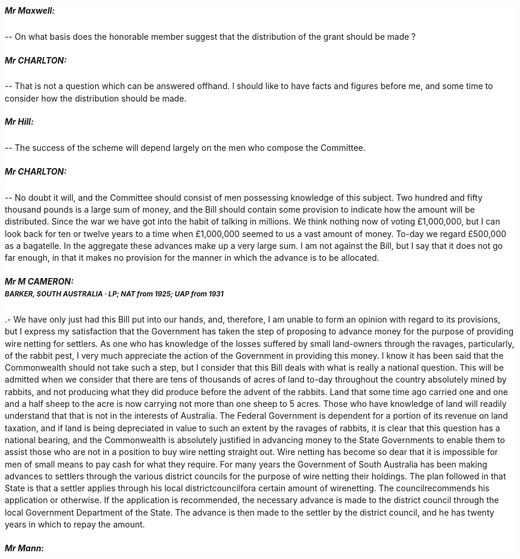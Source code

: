 ##### Mr Maxwell:

-- On what basis does the honorable member suggest that the distribution of the grant should be made ? 

##### Mr CHARLTON:

-- That is not a question which can be answered offhand. I should like to have facts and figures before me, and some time to consider how the distribution should be made. 

##### Mr Hill:

-- The success of the scheme will depend largely on the men who compose the Committee. 

##### Mr CHARLTON:

-- No doubt it will, and the Committee should consist of men possessing knowledge of this subject. Two hundred and fifty thousand pounds is a large sum of money, and the Bill should contain some provision to indicate how the amount will be distributed. Since the war we have got into the habit of talking in millions. We think nothing now of voting £1,000,000,  but I can look back for ten or twelve years to  a  time when £1,000,000 seemed to us  a  vast amount of money. To-day we regard £500,000 as a bagatelle. In the aggregate these advances make up  a  very large sum. I am not against the Bill, but I say that it does not go far enough, in that it makes no provision for the manner in which the advance is to be allocated. 

##### Mr M CAMERON:<br><small class="text-muted">BARKER, SOUTH AUSTRALIA &middot; LP; NAT from 1925; UAP from 1931</small>

.- We have only just had this Bill put into our hands, and, therefore, I am unable to form an opinion with regard to its provisions, but I express my satisfaction that the Government has taken the step of proposing to advance money for the purpose of providing wire netting for settlers. As one who has knowledge of the losses suffered by small land-owners through the ravages, particularly, of the rabbit pest, I very much appreciate the action of the Government in providing this money. I know it has been said that the Commonwealth should not take such  a  step, but I consider that this Bill deals with what is really a national question. This will be admitted when we consider that there are tens of thousands of acres of land to-day throughout the country absolutely mined by rabbits, and not producing what they did produce before the advent of the rabbits. Land that some time ago carried one and one and  a  half sheep to the acre is now carrying not more than one sheep to 5 acres. Those who have knowledge of land will readily understand that that is not in the interests of Australia. The Federal Government is dependent for a portion of its revenue on land taxation, and  if  land is being depreciated in value to such an extent by the ravages of rabbits,  it  is clear that this question has a national bearing, and the Commonwealth is absolutely justified in advancing money  to  the State Governments  to  enable them to assist those who are not in a position to buy wire netting straight out. Wire netting has become so dear that  it  is impossible for men of small means to pay cash for what they require. For many years the Government of South Australia has been making advances to settlers through the various district councils for the purpose of wire netting their holdings. The plan followed in that State  is  that a settler applies through his local  districtcouncilfora  certain amount of wirenetting. The councilrecommends his application or otherwise. If the  application  is recommended, the necessary advance is made to the district council through the local Government Department of the State. The advance is then made to the settler by the district council, and he has twenty years in which to repay the amount. 

##### Mr Mann:
